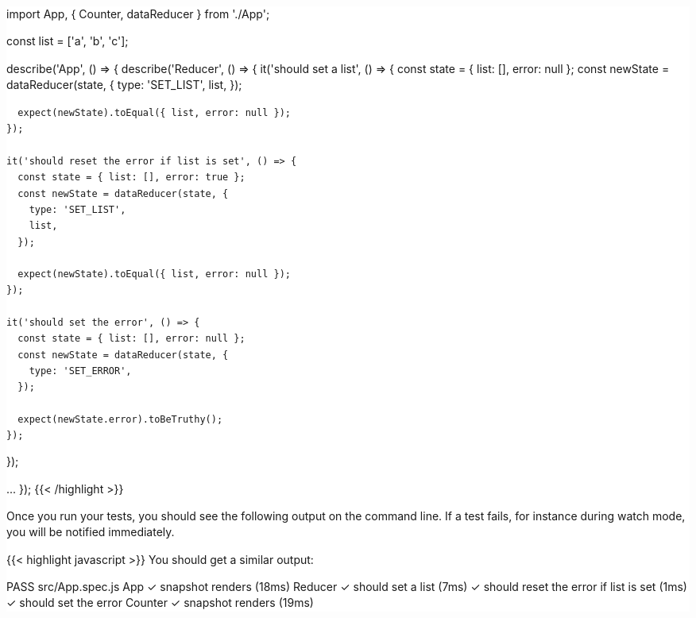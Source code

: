 import App, { Counter, dataReducer } from './App';

const list = ['a', 'b', 'c'];

describe('App', () => {
  describe('Reducer', () => {
    it('should set a list', () => {
      const state = { list: [], error: null };
      const newState = dataReducer(state, {
        type: 'SET_LIST',
        list,
      });

      expect(newState).toEqual({ list, error: null });
    });

    it('should reset the error if list is set', () => {
      const state = { list: [], error: true };
      const newState = dataReducer(state, {
        type: 'SET_LIST',
        list,
      });

      expect(newState).toEqual({ list, error: null });
    });

    it('should set the error', () => {
      const state = { list: [], error: null };
      const newState = dataReducer(state, {
        type: 'SET_ERROR',
      });

      expect(newState.error).toBeTruthy();
    });
  });

  ...
});
{{< /highlight >}}

Once you run your tests, you should see the following output on the command line. If a test fails, for instance during watch mode, you will be notified immediately.

{{< highlight javascript >}}
You should get a similar output:

 PASS  src/App.spec.js
  App
    ✓ snapshot renders (18ms)
    Reducer
      ✓ should set a list (7ms)
      ✓ should reset the error if list is set (1ms)
      ✓ should set the error
  Counter
    ✓ snapshot renders (19ms)
